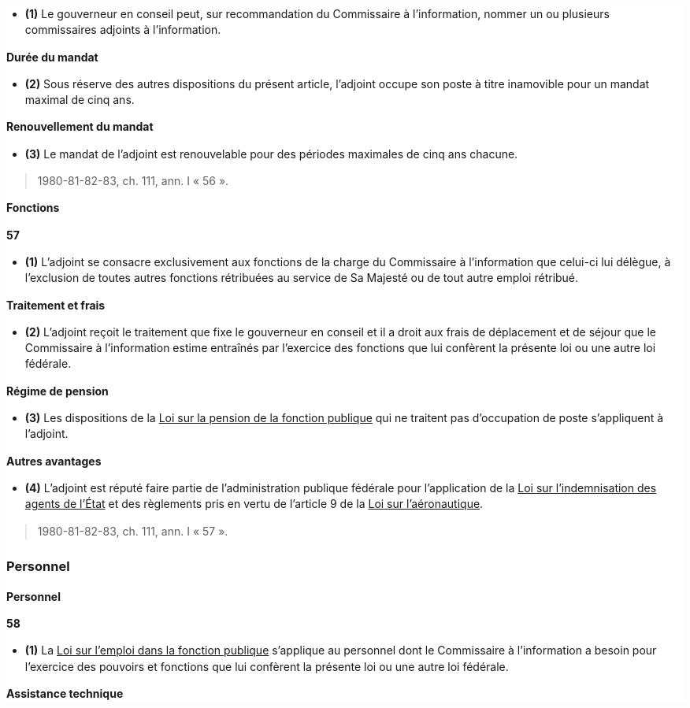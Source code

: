 - **(1)** Le gouverneur en conseil peut, sur recommandation du Commissaire à l’information, nommer un ou plusieurs commissaires adjoints à l’information.

**Durée du mandat**

- **(2)** Sous réserve des autres dispositions du présent article, l’adjoint occupe son poste à titre inamovible pour un mandat maximal de cinq ans.

**Renouvellement du mandat**

- **(3)** Le mandat de l’adjoint est renouvelable pour des périodes maximales de cinq ans chacune.
> 1980-81-82-83, ch. 111, ann. I « 56 ».





**Fonctions**

**57** 

- **(1)** L’adjoint se consacre exclusivement aux fonctions de la charge du Commissaire à l’information que celui-ci lui délègue, à l’exclusion de toutes autres fonctions rétribuées au service de Sa Majesté ou de tout autre emploi rétribué.

**Traitement et frais**

- **(2)** L’adjoint reçoit le traitement que fixe le gouverneur en conseil et il a droit aux frais de déplacement et de séjour que le Commissaire à l’information estime entraînés par l’exercice des fonctions que lui confèrent la présente loi ou une autre loi fédérale.

**Régime de pension**

- **(3)** Les dispositions de la [Loi sur la pension de la fonction publique](/fr/Lois/Lois%20révisées%20du%20Canada/P/P-36.md) qui ne traitent pas d’occupation de poste s’appliquent à l’adjoint.

**Autres avantages**

- **(4)** L’adjoint est réputé faire partie de l’administration publique fédérale pour l’application de la [Loi sur l’indemnisation des agents de l’État](/fr/Lois/Lois%20révisées%20du%20Canada/G/G-5.md) et des règlements pris en vertu de l’article 9 de la [Loi sur l’aéronautique](/fr/Lois/Lois%20révisées%20du%20Canada/A/A-2.md).
> 1980-81-82-83, ch. 111, ann. I « 57 ».





### Personnel



**Personnel**

**58** 

- **(1)** La [Loi sur l’emploi dans la fonction publique](/fr/Lois/Lois%20du%20Canada/2003/ch.%2022,%20art.%2012%20et%2013%20.md) s’applique au personnel dont le Commissaire à l’information a besoin pour l’exercice des pouvoirs et fonctions que lui confèrent la présente loi ou une autre loi fédérale.

**Assistance technique**
